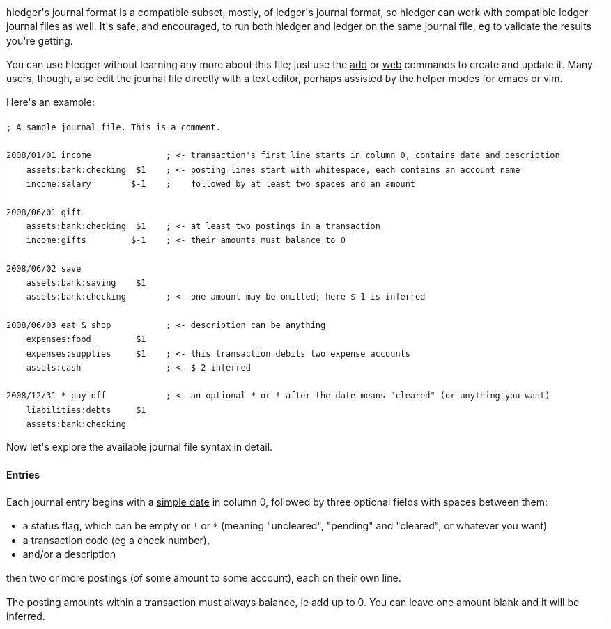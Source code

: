 hledger's journal format is a compatible subset, [mostly](faq.html#file-format-differences),
of [ledger's journal format](http://ledger-cli.org/3.0/doc/ledger3.html#Journal-Format),
so hledger can work with [compatible](faq.html#file-format-differences) ledger journal files as well.
It's safe, and encouraged, to run both hledger and ledger on the same journal file,
eg to validate the results you're getting.

You can use hledger without learning any more about this file; 
just use the [add](#add) or [web](#web) commands to create and update it. 
Many users, though, also edit the journal file directly with a text editor, perhaps assisted by the helper modes for emacs or vim.

Here's an example:

    ; A sample journal file. This is a comment.
    
    2008/01/01 income               ; <- transaction's first line starts in column 0, contains date and description
        assets:bank:checking  $1    ; <- posting lines start with whitespace, each contains an account name
        income:salary        $-1    ;    followed by at least two spaces and an amount
    
    2008/06/01 gift
        assets:bank:checking  $1    ; <- at least two postings in a transaction
        income:gifts         $-1    ; <- their amounts must balance to 0
    
    2008/06/02 save
        assets:bank:saving    $1
        assets:bank:checking        ; <- one amount may be omitted; here $-1 is inferred
    
    2008/06/03 eat & shop           ; <- description can be anything
        expenses:food         $1
        expenses:supplies     $1    ; <- this transaction debits two expense accounts
        assets:cash                 ; <- $-2 inferred
    
    2008/12/31 * pay off            ; <- an optional * or ! after the date means "cleared" (or anything you want)
        liabilities:debts     $1
        assets:bank:checking

Now let's explore the available journal file syntax in detail.

#### Entries

Each journal entry begins with a [simple date](#simple-dates) in
column 0, followed by three optional fields with spaces between them:

- a status flag, which can be empty or `!` or `*` (meaning "uncleared", "pending" and "cleared", or whatever you want)
- a transaction code (eg a check number),
- and/or a description

then two or more postings (of some amount to some account), each on
their own line.

The posting amounts within a transaction must always balance, ie add up to
0.  You can leave one amount blank and it will be inferred.

